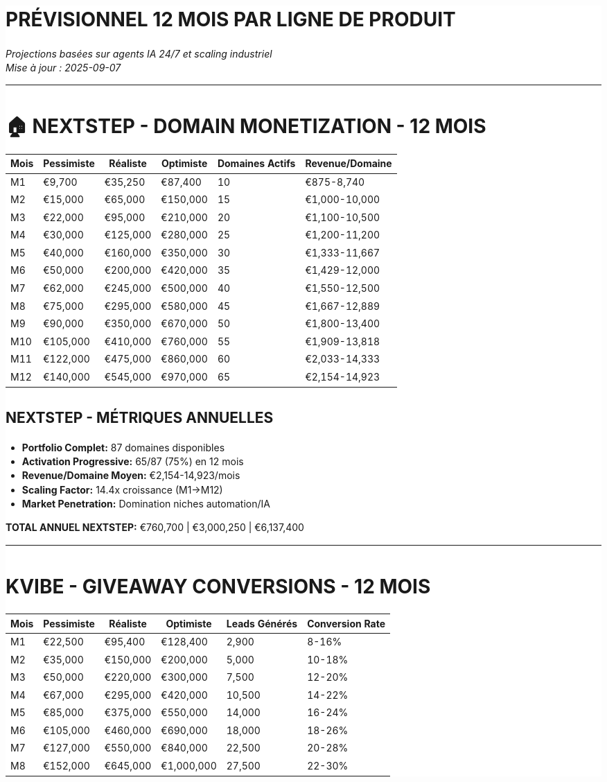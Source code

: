 #  PRÉVISIONNEL 12 MOIS PAR LIGNE DE PRODUIT

*Projections basées sur agents IA 24/7 et scaling industriel*  
*Mise à jour : 2025-09-07*

---

# 🏠 NEXTSTEP - DOMAIN MONETIZATION - 12 MOIS

| Mois | Pessimiste | Réaliste | Optimiste | Domaines Actifs | Revenue/Domaine |
|------|------------|----------|-----------|-----------------|-----------------|
| M1   | €9,700     | €35,250  | €87,400   | 10             | €875-8,740 |
| M2   | €15,000    | €65,000  | €150,000  | 15             | €1,000-10,000 |
| M3   | €22,000    | €95,000  | €210,000  | 20             | €1,100-10,500 |
| M4   | €30,000    | €125,000 | €280,000  | 25             | €1,200-11,200 |
| M5   | €40,000    | €160,000 | €350,000  | 30             | €1,333-11,667 |
| M6   | €50,000    | €200,000 | €420,000  | 35             | €1,429-12,000 |
| M7   | €62,000    | €245,000 | €500,000  | 40             | €1,550-12,500 |
| M8   | €75,000    | €295,000 | €580,000  | 45             | €1,667-12,889 |
| M9   | €90,000    | €350,000 | €670,000  | 50             | €1,800-13,400 |
| M10  | €105,000   | €410,000 | €760,000  | 55             | €1,909-13,818 |
| M11  | €122,000   | €475,000 | €860,000  | 60             | €2,033-14,333 |
| M12  | €140,000   | €545,000 | €970,000  | 65             | €2,154-14,923 |

##  NEXTSTEP - MÉTRIQUES ANNUELLES
- **Portfolio Complet:** 87 domaines disponibles
- **Activation Progressive:** 65/87 (75%) en 12 mois  
- **Revenue/Domaine Moyen:** €2,154-14,923/mois
- **Scaling Factor:** 14.4x croissance (M1→M12)
- **Market Penetration:** Domination niches automation/IA

**TOTAL ANNUEL NEXTSTEP:** €760,700 | €3,000,250 | €6,137,400

---

#  KVIBE - GIVEAWAY CONVERSIONS - 12 MOIS

| Mois | Pessimiste | Réaliste | Optimiste | Leads Générés | Conversion Rate |
|------|------------|----------|-----------|---------------|-----------------|
| M1   | €22,500    | €95,400  | €128,400  | 2,900        | 8-16% |
| M2   | €35,000    | €150,000 | €200,000  | 5,000        | 10-18% |
| M3   | €50,000    | €220,000 | €300,000  | 7,500        | 12-20% |
| M4   | €67,000    | €295,000 | €420,000  | 10,500       | 14-22% |
| M5   | €85,000    | €375,000 | €550,000  | 14,000       | 16-24% |
| M6   | €105,000   | €460,000 | €690,000  | 18,000       | 18-26% |
| M7   | €127,000   | €550,000 | €840,000  | 22,500       | 20-28% |
| M8   | €152,000   | €645,000 | €1,000,000| 27,500       | 22-30% |